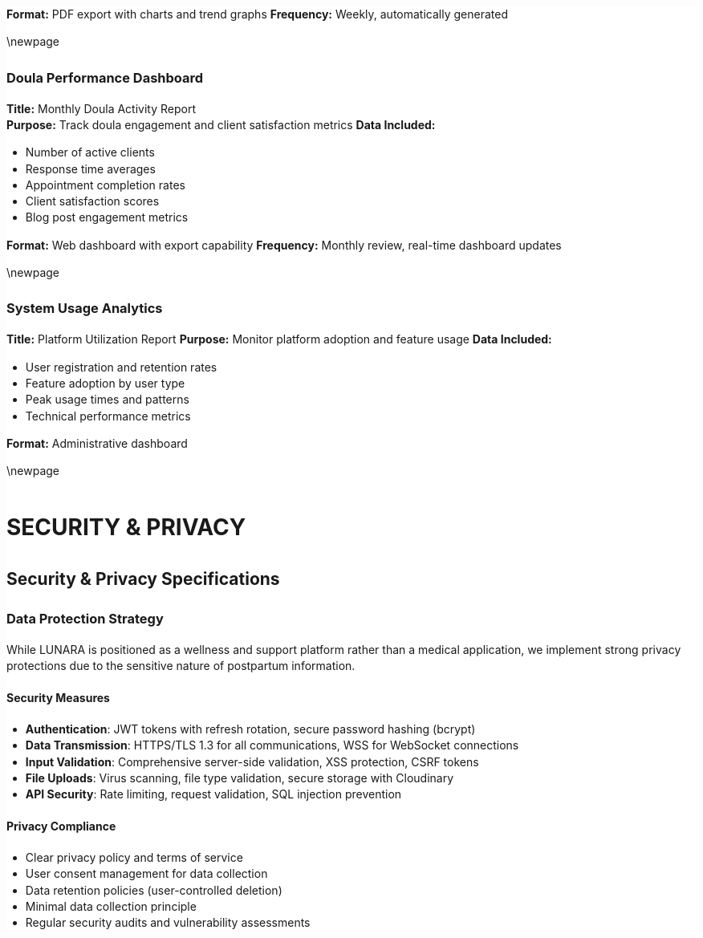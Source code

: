 **Format:** PDF export with charts and trend graphs
**Frequency:** Weekly, automatically generated

\newpage

### Doula Performance Dashboard
**Title:** Monthly Doula Activity Report  
**Purpose:** Track doula engagement and client satisfaction metrics
**Data Included:**
- Number of active clients
- Response time averages
- Appointment completion rates
- Client satisfaction scores
- Blog post engagement metrics

**Format:** Web dashboard with export capability
**Frequency:** Monthly review, real-time dashboard updates

\newpage

### System Usage Analytics
**Title:** Platform Utilization Report
**Purpose:** Monitor platform adoption and feature usage
**Data Included:**
- User registration and retention rates
- Feature adoption by user type
- Peak usage times and patterns
- Technical performance metrics

**Format:** Administrative dashboard

\newpage

# SECURITY & PRIVACY

## Security & Privacy Specifications

### Data Protection Strategy
While LUNARA is positioned as a wellness and support platform rather than a medical application, we implement strong privacy protections due to the sensitive nature of postpartum information.

#### Security Measures
- **Authentication**: JWT tokens with refresh rotation, secure password hashing (bcrypt)
- **Data Transmission**: HTTPS/TLS 1.3 for all communications, WSS for WebSocket connections
- **Input Validation**: Comprehensive server-side validation, XSS protection, CSRF tokens
- **File Uploads**: Virus scanning, file type validation, secure storage with Cloudinary
- **API Security**: Rate limiting, request validation, SQL injection prevention

#### Privacy Compliance
- Clear privacy policy and terms of service
- User consent management for data collection
- Data retention policies (user-controlled deletion)
- Minimal data collection principle
- Regular security audits and vulnerability assessments
